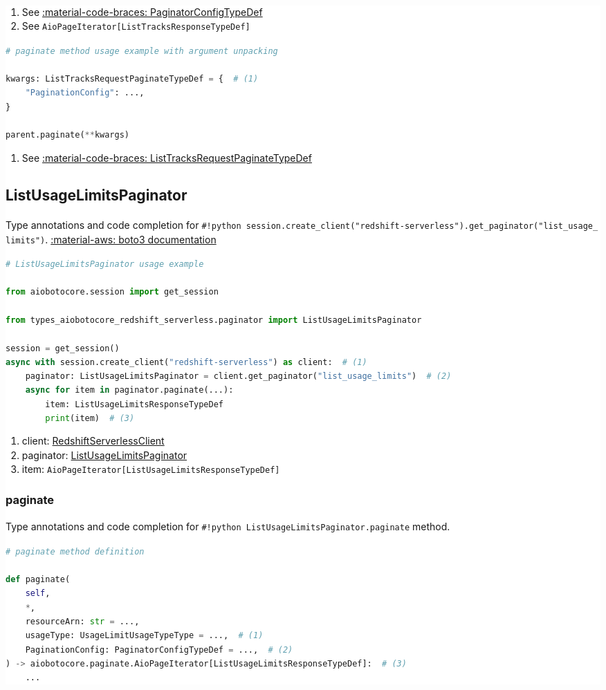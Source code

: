 1. See [:material-code-braces: PaginatorConfigTypeDef](./type_defs.md#paginatorconfigtypedef)
2. See `AioPageIterator[ListTracksResponseTypeDef]`


```python
# paginate method usage example with argument unpacking

kwargs: ListTracksRequestPaginateTypeDef = {  # (1)
    "PaginationConfig": ...,
}

parent.paginate(**kwargs)
```

1. See [:material-code-braces: ListTracksRequestPaginateTypeDef](./type_defs.md#listtracksrequestpaginatetypedef)
## ListUsageLimitsPaginator

Type annotations and code completion for `#!python session.create_client("redshift-serverless").get_paginator("list_usage_limits")`.
[:material-aws: boto3 documentation](https://boto3.amazonaws.com/v1/documentation/api/latest/reference/services/redshift-serverless/paginator/ListUsageLimits.html#RedshiftServerless.Paginator.ListUsageLimits)

```python
# ListUsageLimitsPaginator usage example

from aiobotocore.session import get_session

from types_aiobotocore_redshift_serverless.paginator import ListUsageLimitsPaginator

session = get_session()
async with session.create_client("redshift-serverless") as client:  # (1)
    paginator: ListUsageLimitsPaginator = client.get_paginator("list_usage_limits")  # (2)
    async for item in paginator.paginate(...):
        item: ListUsageLimitsResponseTypeDef
        print(item)  # (3)
```

1. client: [RedshiftServerlessClient](./client.md)
2. paginator: [ListUsageLimitsPaginator](./paginators.md#listusagelimitspaginator)
3. item: `AioPageIterator[ListUsageLimitsResponseTypeDef]`


### paginate

Type annotations and code completion for `#!python ListUsageLimitsPaginator.paginate` method.

```python
# paginate method definition

def paginate(
    self,
    *,
    resourceArn: str = ...,
    usageType: UsageLimitUsageTypeType = ...,  # (1)
    PaginationConfig: PaginatorConfigTypeDef = ...,  # (2)
) -> aiobotocore.paginate.AioPageIterator[ListUsageLimitsResponseTypeDef]:  # (3)
    ...
```
